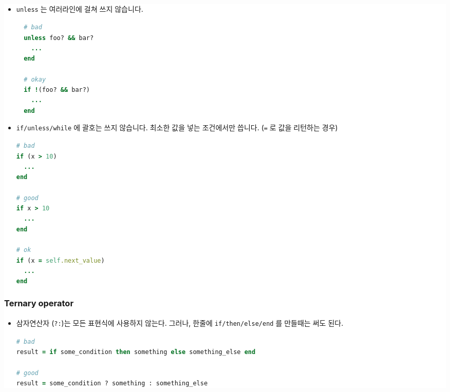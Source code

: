 * `unless` 는 여러라인에 걸쳐 쓰지 않습니다.

    ```Ruby
      # bad
      unless foo? && bar?
        ...
      end

      # okay
      if !(foo? && bar?)
        ...
      end
    ```

* `if/unless/while` 에 괄호는 쓰지 않습니다.
   최소한 값을 넣는 조건에서만 씁니다. (`=` 로 값을 리턴하는 경우)

    ```Ruby
    # bad
    if (x > 10)
      ...
    end

    # good
    if x > 10
      ...
    end

    # ok
    if (x = self.next_value)
      ...
    end
    ```

### Ternary operator

* 삼자연산자 (`?:`)는 모든 표현식에 사용하지 않는다. 그러나, 한줄에 `if/then/else/end` 를 만들때는 써도 된다.

    ```Ruby
    # bad
    result = if some_condition then something else something_else end

    # good
    result = some_condition ? something : something_else
    ```
